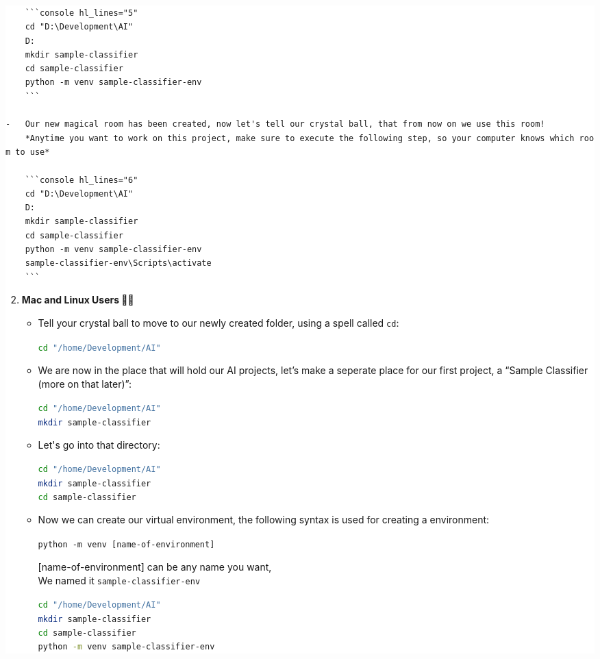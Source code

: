         ```console hl_lines="5"
        cd "D:\Development\AI"
        D:
        mkdir sample-classifier
        cd sample-classifier
        python -m venv sample-classifier-env
        ```

    -   Our new magical room has been created, now let's tell our crystal ball, that from now on we use this room!
        *Anytime you want to work on this project, make sure to execute the following step, so your computer knows which room to use*

        ```console hl_lines="6"
        cd "D:\Development\AI"
        D:
        mkdir sample-classifier
        cd sample-classifier
        python -m venv sample-classifier-env
        sample-classifier-env\Scripts\activate
        ```

2.  **Mac and Linux Users 🍏🐧**
    -   Tell your crystal ball to move to our newly created folder, using a spell called `cd`:

        ``` bash
        cd "/home/Development/AI"
        ```

    -   We are now in the place that will hold our AI projects,
        let’s make a seperate place for our first project, a
        “Sample Classifier (more on that later)”:
        ```bash hl_lines="2"
        cd "/home/Development/AI"
        mkdir sample-classifier
        ```

    -   Let's go into that directory:
        ```bash hl_lines="3"
        cd "/home/Development/AI"
        mkdir sample-classifier
        cd sample-classifier
        ```
    
    -   Now we can create our virtual environment, the following syntax is used for creating a environment:

        `python -m venv [name-of-environment]`

        [name-of-environment] can be any name you want,  
        We named it `sample-classifier-env`

        ```bash hl_lines="4"
        cd "/home/Development/AI"
        mkdir sample-classifier
        cd sample-classifier
        python -m venv sample-classifier-env        
        ```
